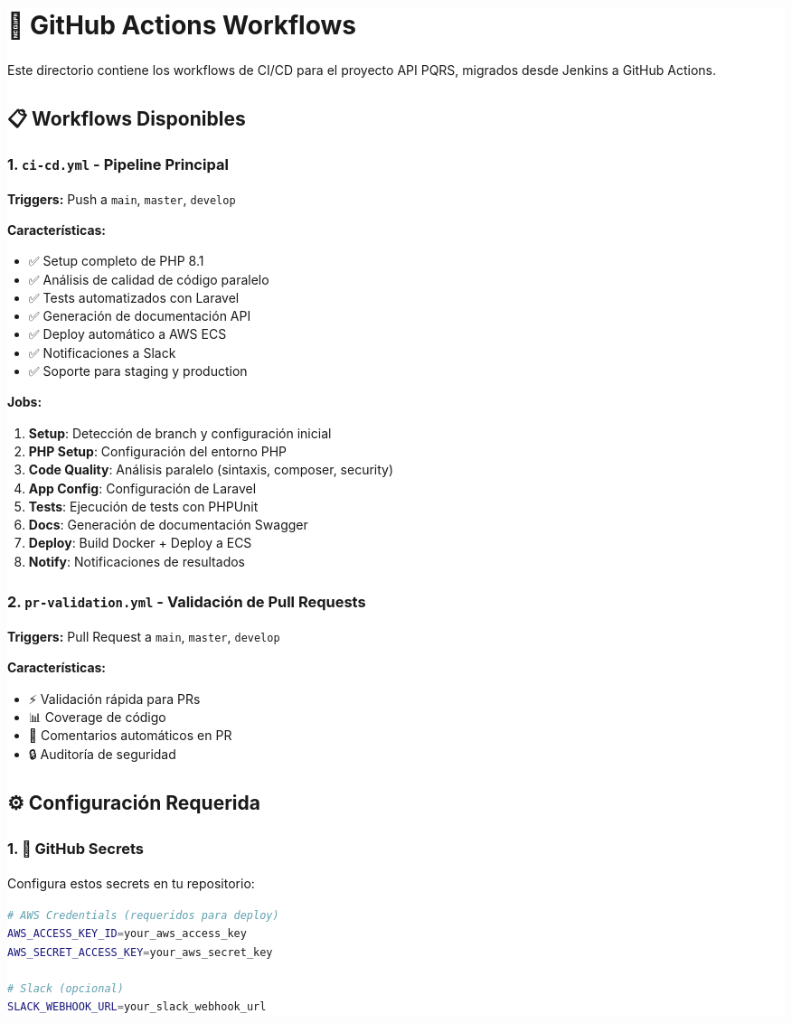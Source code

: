 # 🚀 GitHub Actions Workflows

Este directorio contiene los workflows de CI/CD para el proyecto API PQRS, migrados desde Jenkins a GitHub Actions.

## 📋 Workflows Disponibles

### 1. `ci-cd.yml` - Pipeline Principal
**Triggers:** Push a `main`, `master`, `develop`

**Características:**
- ✅ Setup completo de PHP 8.1
- ✅ Análisis de calidad de código paralelo
- ✅ Tests automatizados con Laravel
- ✅ Generación de documentación API
- ✅ Deploy automático a AWS ECS
- ✅ Notificaciones a Slack
- ✅ Soporte para staging y production

**Jobs:**
1. **Setup**: Detección de branch y configuración inicial
2. **PHP Setup**: Configuración del entorno PHP
3. **Code Quality**: Análisis paralelo (sintaxis, composer, security)
4. **App Config**: Configuración de Laravel
5. **Tests**: Ejecución de tests con PHPUnit
6. **Docs**: Generación de documentación Swagger
7. **Deploy**: Build Docker + Deploy a ECS
8. **Notify**: Notificaciones de resultados

### 2. `pr-validation.yml` - Validación de Pull Requests
**Triggers:** Pull Request a `main`, `master`, `develop`

**Características:**
- ⚡ Validación rápida para PRs
- 📊 Coverage de código
- 💬 Comentarios automáticos en PR
- 🔒 Auditoría de seguridad

## ⚙️ Configuración Requerida

### 1. 🔑 GitHub Secrets
Configura estos secrets en tu repositorio:

```bash
# AWS Credentials (requeridos para deploy)
AWS_ACCESS_KEY_ID=your_aws_access_key
AWS_SECRET_ACCESS_KEY=your_aws_secret_key

# Slack (opcional)
SLACK_WEBHOOK_URL=your_slack_webhook_url
```

